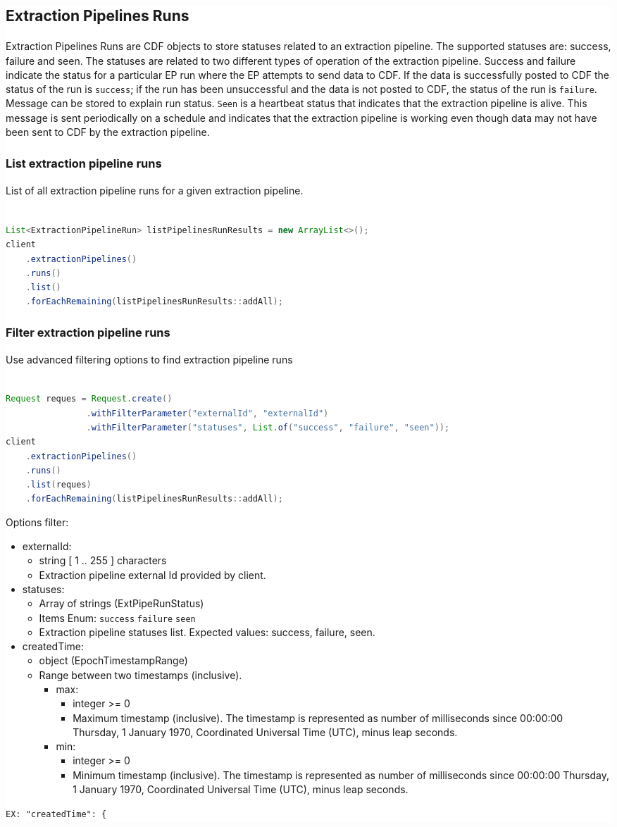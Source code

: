 
## Extraction Pipelines Runs

Extraction Pipelines Runs are CDF objects to store statuses related to an extraction pipeline. The supported statuses are: success, failure and seen. The statuses are related to two different types of operation of the extraction pipeline. Success and failure indicate the status for a particular EP run where the EP attempts to send data to CDF. If the data is successfully posted to CDF the status of the run is `success`; if the run has been unsuccessful and the data is not posted to CDF, the status of the run is `failure`. Message can be stored to explain run status. `Seen` is a heartbeat status that indicates that the extraction pipeline is alive. This message is sent periodically on a schedule and indicates that the extraction pipeline is working even though data may not have been sent to CDF by the extraction pipeline.

### List extraction pipeline runs

List of all extraction pipeline runs for a given extraction pipeline.

```java

List<ExtractionPipelineRun> listPipelinesRunResults = new ArrayList<>();
client
    .extractionPipelines()
    .runs()
    .list()
    .forEachRemaining(listPipelinesRunResults::addAll);

```

### Filter extraction pipeline runs

Use advanced filtering options to find extraction pipeline runs

```java

Request reques = Request.create()
                .withFilterParameter("externalId", "externalId")
                .withFilterParameter("statuses", List.of("success", "failure", "seen"));
client
    .extractionPipelines()
    .runs()
    .list(reques)
    .forEachRemaining(listPipelinesRunResults::addAll);

```

Options filter:
- externalId:
  - string [ 1 .. 255 ] characters
  - Extraction pipeline external Id provided by client.
- statuses:
  - Array of strings (ExtPipeRunStatus)
  - Items Enum: `success` `failure` `seen`
  - Extraction pipeline statuses list. Expected values: success, failure, seen.
- createdTime:
  - object (EpochTimestampRange)
  - Range between two timestamps (inclusive).
    - max:
      - integer <int64> >= 0
      - Maximum timestamp (inclusive). The timestamp is represented as number of milliseconds since 00:00:00 Thursday, 1 January 1970, Coordinated Universal Time (UTC), minus leap seconds.
    - min:
      - integer <int64> >= 0
      - Minimum timestamp (inclusive). The timestamp is represented as number of milliseconds since 00:00:00 Thursday, 1 January 1970, Coordinated Universal Time (UTC), minus leap seconds.
```
EX: "createdTime": {
```